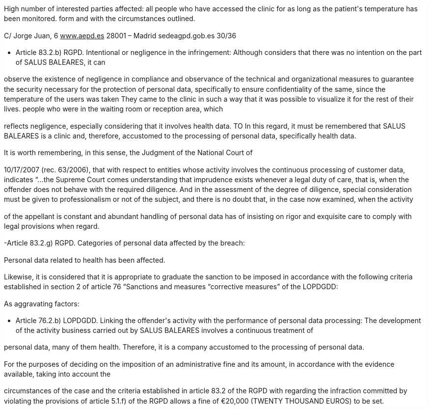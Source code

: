High number of interested parties affected: all people who have accessed the
clinic for as long as the patient's temperature has been monitored.
form and with the circumstances outlined.

C/ Jorge Juan, 6 www.aepd.es
28001 – Madrid sedeagpd.gob.es 30/36

- Article 83.2.b) RGPD. Intentional or negligence in the infringement: Although
considers that there was no intention on the part of SALUS BALEARES, it can

observe the existence of negligence in compliance and observance of the
technical and organizational measures to guarantee the security necessary for the
protection of personal data, specifically to ensure confidentiality
of the same, since the temperature of the users was taken
They came to the clinic in such a way that it was possible to visualize it for the rest of their lives.
people who were in the waiting room or reception area, which

reflects negligence, especially considering that it involves health data. TO
In this regard, it must be remembered that SALUS BALEARES is a clinic and, therefore,
accustomed to the processing of personal data, specifically health data.

It is worth remembering, in this sense, the Judgment of the National Court of

10/17/2007 (rec. 63/2006), that with respect to entities whose activity involves the
continuous processing of customer data, indicates “…the Supreme Court comes
understanding that imprudence exists whenever a legal duty of
care, that is, when the offender does not behave with the required diligence. And in the
assessment of the degree of diligence, special consideration must be given to professionalism or
not of the subject, and there is no doubt that, in the case now examined, when the activity

of the appellant is constant and abundant handling of personal data has
of insisting on rigor and exquisite care to comply with legal provisions when
regard.

 -Article 83.2.g) RGPD. Categories of personal data affected by the breach:

Personal data related to health has been affected.

Likewise, it is considered that it is appropriate to graduate the sanction to be imposed in accordance with the
following criteria established in section 2 of article 76 “Sanctions and measures
“corrective measures” of the LOPDGDD:

As aggravating factors:

- Article 76.2.b) LOPDGDD. Linking the offender's activity with the performance
of personal data processing: The development of the activity
business carried out by SALUS BALEARES involves a continuous treatment of

personal data, many of them health. Therefore, it is a company
accustomed to the processing of personal data.

For the purposes of deciding on the imposition of an administrative fine and its amount,
in accordance with the evidence available, taking into account the

circumstances of the case and the criteria established in article 83.2 of the RGPD with
regarding the infraction committed by violating the provisions of article 5.1.f) of the
RGPD allows a fine of €20,000 (TWENTY THOUSAND EUROS) to be set.
